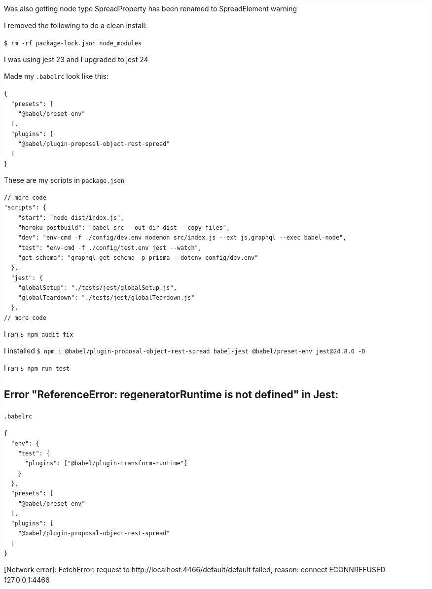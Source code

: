 Was also getting node type SpreadProperty has been renamed to SpreadElement warning

I removed the following to do a clean install:

`$ rm -rf package-lock.json node_modules`

I was using jest 23 and I upgraded to jest 24

Made my `.babelrc` look like this:

```
{
  "presets": [
    "@babel/preset-env"
  ],
  "plugins": [
    "@babel/plugin-proposal-object-rest-spread"
  ]
}
```

These are my scripts in `package.json`

```
// more code  
"scripts": {
    "start": "node dist/index.js",
    "heroku-postbuild": "babel src --out-dir dist --copy-files",
    "dev": "env-cmd -f ./config/dev.env nodemon src/index.js --ext js,graphql --exec babel-node",
    "test": "env-cmd -f ./config/test.env jest --watch",
    "get-schema": "graphql get-schema -p prisma --dotenv config/dev.env"
  },
  "jest": {
    "globalSetup": "./tests/jest/globalSetup.js",
    "globalTeardown": "./tests/jest/globalTeardown.js"
  },
// more code
```

I ran `$ npm audit fix`

I installed `$ npm i @babel/plugin-proposal-object-rest-spread babel-jest @babel/preset-env jest@24.8.0 -D`

I ran `$ npm run test`

## Error "ReferenceError: regeneratorRuntime is not defined" in Jest:
`.babelrc`

```
{
  "env": {
    "test": {
      "plugins": ["@babel/plugin-transform-runtime"]
    }
  },
  "presets": [
    "@babel/preset-env"
  ],
  "plugins": [
    "@babel/plugin-proposal-object-rest-spread"
  ]
}
```


[Network error]: FetchError: request to http://localhost:4466/default/default failed, reason: connect ECONNREFUSED 127.0.0.1:4466